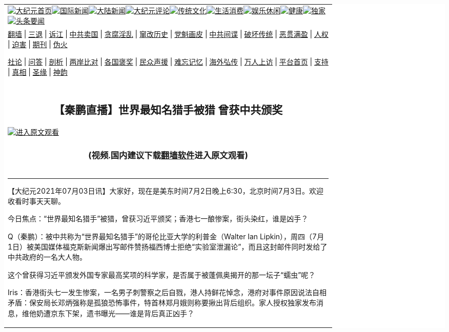 <a name="1" id="1" target="_blank"></a><span id="1"></span>
<table align=center border="0"><tr><td colspan="2" VALIGN=TOP><a href="https://github.com/19920513/djy/blob/master/gb/nf1351518.md#1"><img src="https://raw.githubusercontent.com/19920513/www/master/t/djy/1.jpg" title="大纪元首页" alt="大纪元首页"></a><a href="https://github.com/19920513/djy/blob/master/gb/n24hr.md#1"><img src="https://raw.githubusercontent.com/19920513/www/master/t/djy/3.jpg" title="国际新闻" alt="国际新闻"></a><a href="https://github.com/19920513/djy/blob/master/gb/nsc413.md#1"><img src="https://raw.githubusercontent.com/19920513/www/master/t/djy/4.jpg" title="大陆新闻" alt="大陆新闻"></a><a href="https://github.com/19920513/djy/blob/master/gb/news392.md#1"><img src="https://raw.githubusercontent.com/19920513/www/master/t/djy/5.jpg" title="大纪元评论" alt="大纪元评论"></a><a href="https://github.com/19920513/djy/blob/master/gb/news2007.md#1"><img src="https://raw.githubusercontent.com/19920513/www/master/t/djy/6.jpg" title="传统文化" alt="传统文化"></a><a href="https://github.com/19920513/djy/blob/master/gb/news2008.md#1"><img src="https://raw.githubusercontent.com/19920513/www/master/t/djy/7.jpg" title="生活消费" alt="生活消费"></a><a href="https://github.com/19920513/djy/blob/master/gb/ncyule.md#1"><img src="https://raw.githubusercontent.com/19920513/www/master/t/djy/8.jpg" title="娱乐休闲" alt="娱乐休闲"></a><a href="https://github.com/19920513/djy/blob/master/gb/nsc1002.md#1"><img src="https://raw.githubusercontent.com/19920513/www/master/t/djy/9.jpg" title="健康" alt="健康"></a><a href="https://github.com/19920513/djy/blob/master/gb/nf6092.md#1"><img src="https://raw.githubusercontent.com/19920513/www/master/t/djy/10a.jpg" title="独家" alt="独家"></a><a href="https://github.com/19920513/djy/blob/master/gb/nf4514.md#1"><img src="https://raw.githubusercontent.com/19920513/www/master/t/djy/12a.jpg" title="头条要闻" alt="头条要闻"></a></td></tr>
<tr><td colspan="2" VALIGN=TOP><a target="_blank" href="https://github.com/19920513/www/blob/master/README.md?zsrh#1">翻墙</a> | <a target="_blank" href="https://github.com/19920513/djy/blob/master/gb/nf5657.md#1">三退</a> | <a target="_blank" href="https://github.com/19920513/djy/blob/master/gb/nf6124.md#1">诉江</a> | <a target="_blank" href="https://github.com/19920513/djy/blob/master/gb/nf1176117.md#1">中共卖国</a> | <a target="_blank" href="https://github.com/19920513/djy/blob/master/gb/nf5773.md#1">贪腐淫乱</a> | <a target="_blank" href="https://github.com/19920513/djy/blob/master/gb/nf1176115.md#1">窜改历史</a> | <a target="_blank" href="https://github.com/19920513/djy/blob/master/gb/nf1176107.md#1">党魁画皮</a> | <a target="_blank" href="https://github.com/19920513/djy/blob/master/gb/nf1320400.md#1">中共间谍</a> | <a target="_blank" href="https://github.com/19920513/djy/blob/master/gb/nf1176114.md#1">破坏传统</a> | <a target="_blank" href="https://github.com/19920513/ntdtv/blob/master/gb/prog447_1.md#1">恶贯满盈</a> | <a target="_blank" href="https://github.com/19920513/djy/blob/master/gb/ncid278.md#1">人权</a> | <a target="_blank" href="https://github.com/19920513/djy/blob/master/gb/nf1176111.md#1">迫害</a> | <a target="_blank" href="https://gitlab.com/szzdlab/mh-qikan/blob/master/README.md#1">期刊</a> | <a target="_blank" href="https://github.com/19920513/djy/blob/master/gb/nf5562.md#1">伪火</a></p><p><a target="_blank" href="https://github.com/19920513/djy/blob/master/gb/9p.md#1">社论</a> | <a target="_blank" href="https://github.com/19920513/djy/blob/master/gb/nf4378.md#1">问答</a> | <a target="_blank" href="https://github.com/19920513/djy/blob/master/gb/nf5792.md#1">剖析</a> | <a target="_blank" href="https://github.com/19920513/djy/blob/master/gb/nf5735.md#1">两岸比对</a> | <a target="_blank" href="https://github.com/19920513/djy/blob/master/gb/nf6119.md#1">各国褒奖</a> | <a target="_blank" href="https://github.com/19920513/djy/blob/master/gb/nf6120.md#1">民众声援</a> | <a target="_blank" href="https://github.com/19920513/djy/blob/master/gb/nf1188594.md#1">难忘记忆</a> | <a target="_blank" href="https://github.com/19920513/djy/blob/master/gb/nf3180.md#1">海外弘传</a> | <a target="_blank" href="https://github.com/19920513/djy/blob/master/gb/nf5410.md#1">万人上访</a> | <a target="_blank" href="https://github.com/19920513/www/blob/master/README.md?zsrh#1">平台首页</a> | <a target="_blank" href="https://github.com/19920513/djy/blob/master/gb/nf4386.md#1">支持</a> | <a target="_blank" href="https://github.com/19920513/djy/blob/master/gb/nf4389.md#1">真相</a> | <a target="_blank" href="https://github.com/19920513/djy/blob/master/gb/nf5790.md#1">圣缘</a> | <a target="_blank" href="https://github.com/19920513/djy/blob/master/gb/nf4786.md#1">神韵</a></td></tr>
<tr><td VALIGN=TOP width="626"><h2 align=center>【秦鹏直播】世界最知名猎手被猎 曾获中共颁奖</h2>
<a href="https://d35iuueyr80mg8.cloudfront.net/D6qw4n5eh"><img width="600" src="https://raw.githubusercontent.com/19920513/djy/master/gb/300/djtsp.jpg" title="进入原文观看"  alt="进入原文观看"></a><h3 align=center>(视频.国内建议下载<a href="https://github.com/19920513/www/blob/master/README.md#8">翻墙软件</a>进入原文观看)</h3>
<h6></h6>
<hr>
	<p>【大纪元2021年07月03日讯】大家好，现在是美东时间7月2日晚上6:30，北京时间7月3日。欢迎收看时事天天聊。</p>
<p>今日焦点：“世界最知名猎手”被猎，曾获习近平颁奖；香港七一酿惨案，街头染红，谁是凶手？</p>
<p>Q（秦鹏）：被中共称为“世界最知名猎手”的哥伦比亚大学的<ahref="https://github.com/19920513/djy/blob/master/gb/tag/%E5%88%A9%E6%99%AE%E9%87%91.md#1">利普金</a>（Walter Ian Lipkin），周四（7月1日）被美国媒体福克斯新闻爆出写邮件赞扬福西博士拒绝“实验室泄漏论”，而且这封邮件同时发给了中共政府的一名大人物。</p>
<p>这个曾获得习近平颁发外国专家最高奖项的科学家，是否属于被蓬佩奥揭开的那一坛子“蠕虫”呢？</p>
<p>Iris：香港街头七一发生惨案，一名男子刺警察之后自戮，港人持鲜花悼念，港府对事件原因说法自相矛盾：保安局长邓炳强称是孤狼恐怖事件，特首林郑月娥则称要揪出背后组织。家人授权独家发布消息，维他奶遭京东下架，遗书曝光——谁是背后真正凶手？</p>